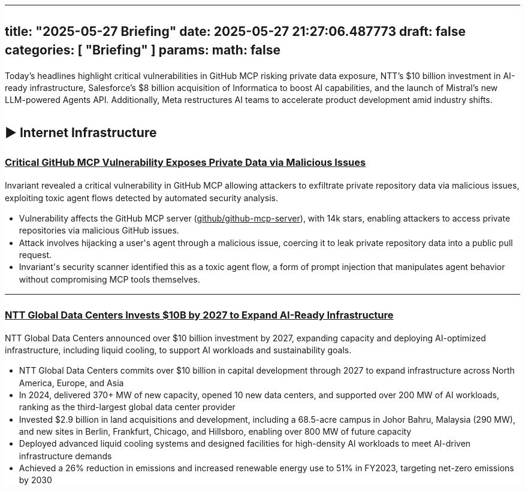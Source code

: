 
---
title: "2025-05-27 Briefing"
date: 2025-05-27 21:27:06.487773
draft: false
categories: [ "Briefing" ]
params:
  math: false
---

Today’s headlines highlight critical vulnerabilities in GitHub MCP risking private data exposure, NTT’s $10 billion investment in AI-ready infrastructure, Salesforce’s $8 billion acquisition of Informatica to boost AI capabilities, and the launch of Mistral’s new LLM-powered Agents API. Additionally, Meta restructures AI teams to accelerate product development amid industry shifts.



## ▶️ Internet Infrastructure

### [Critical GitHub MCP Vulnerability Exposes Private Data via Malicious Issues](https://invariantlabs.ai/blog/mcp-github-vulnerability)
Invariant revealed a critical vulnerability in GitHub MCP allowing attackers to exfiltrate private repository data via malicious issues, exploiting toxic agent flows detected by automated security analysis.

* Vulnerability affects the GitHub MCP server ([github/github-mcp-server](https://github.com/github/github-mcp-server)), with 14k stars, enabling attackers to access private repositories via malicious GitHub issues.
* Attack involves hijacking a user's agent through a malicious issue, coercing it to leak private repository data into a public pull request.
* Invariant's security scanner identified this as a toxic agent flow, a form of prompt injection that manipulates agent behavior without compromising MCP tools themselves.


---

### [NTT Global Data Centers Invests $10B by 2027 to Expand AI-Ready Infrastructure](https://www.theregister.com/2025/05/27/ntt_datacenter_ai_growth_10bn/)
NTT Global Data Centers announced over $10 billion investment by 2027, expanding capacity and deploying AI-optimized infrastructure, including liquid cooling, to support AI workloads and sustainability goals.

* NTT Global Data Centers commits over $10 billion in capital development through 2027 to expand infrastructure across North America, Europe, and Asia
* In 2024, delivered 370+ MW of new capacity, opened 10 new data centers, and supported over 200 MW of AI workloads, ranking as the third-largest global data center provider
* Invested $2.9 billion in land acquisitions and development, including a 68.5-acre campus in Johor Bahru, Malaysia (290 MW), and new sites in Berlin, Frankfurt, Chicago, and Hillsboro, enabling over 800 MW of future capacity
* Deployed advanced liquid cooling systems and designed facilities for high-density AI workloads to meet AI-driven infrastructure demands
* Achieved a 26% reduction in emissions and increased renewable energy use to 51% in FY2023, targeting net-zero emissions by 2030

